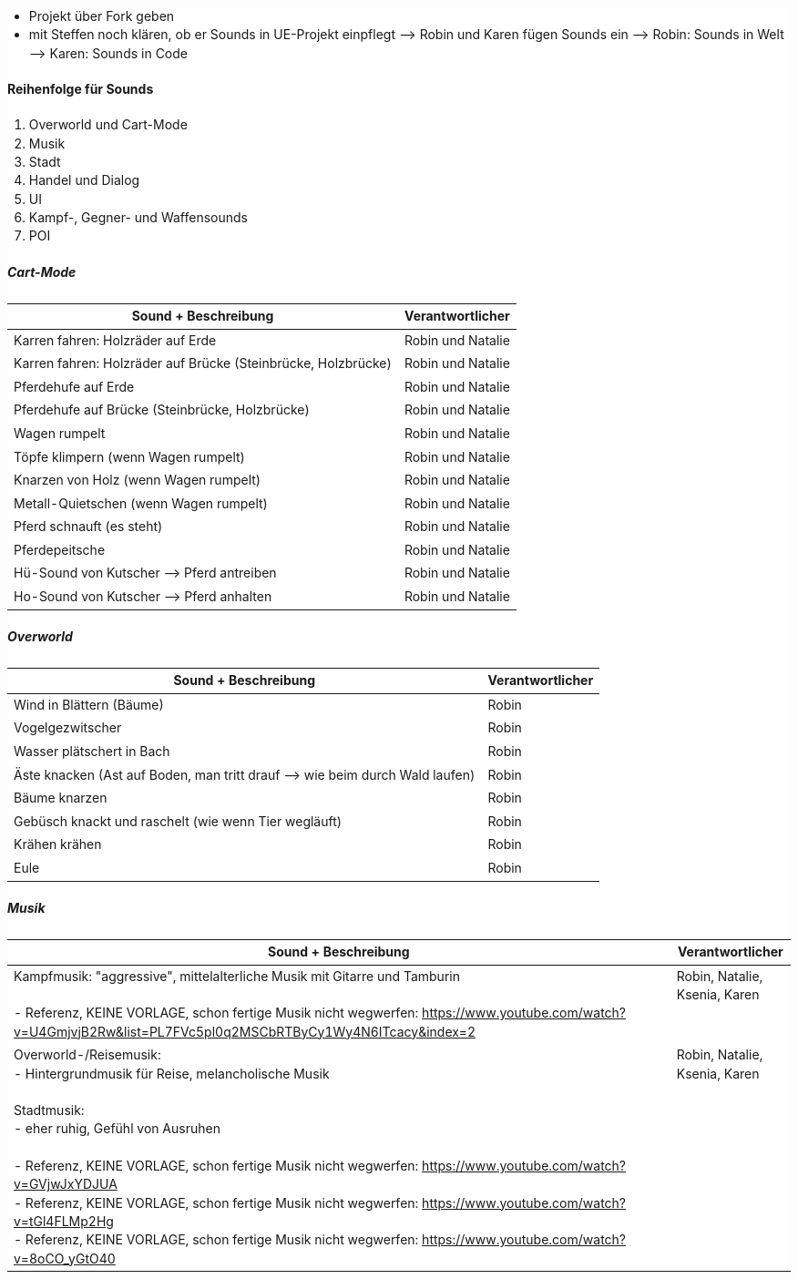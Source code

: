 - Projekt über Fork geben
- mit Steffen noch klären, ob er Sounds in UE-Projekt einpflegt --> Robin und Karen fügen Sounds ein
       --> Robin: Sounds in Welt
       --> Karen: Sounds in Code
  
#### Reihenfolge für Sounds
1) Overworld und Cart-Mode
2) Musik
3) Stadt
4) Handel und Dialog
5) UI
6) Kampf-, Gegner- und Waffensounds
7) POI

##### Cart-Mode
| **Sound + Beschreibung**                                      | **Verantwortlicher** |
| ------------------------------------------------------------- | -------------------- |
| Karren fahren: Holzräder auf Erde                             | Robin und Natalie    |
| Karren fahren: Holzräder auf Brücke (Steinbrücke, Holzbrücke) | Robin und Natalie    |
| Pferdehufe auf Erde                                           | Robin und Natalie    |
| Pferdehufe auf Brücke (Steinbrücke, Holzbrücke)               | Robin und Natalie    |
| Wagen rumpelt                                                 | Robin und Natalie    |
| Töpfe klimpern (wenn Wagen rumpelt)                           | Robin und Natalie    |
| Knarzen von Holz (wenn Wagen rumpelt)                         | Robin und Natalie    |
| Metall-Quietschen (wenn Wagen rumpelt)                        | Robin und Natalie    |
| Pferd schnauft (es steht)                                     | Robin und Natalie    |
| Pferdepeitsche                                                | Robin und Natalie    |
| Hü-Sound von Kutscher --> Pferd antreiben                     | Robin und Natalie    |
| Ho-Sound von Kutscher --> Pferd anhalten                      | Robin und Natalie    |

##### Overworld
| **Sound + Beschreibung**                                                     | **Verantwortlicher** |
| ---------------------------------------------------------------------------- | -------------------- |
| Wind in Blättern (Bäume)                                                     | Robin                |
| Vogelgezwitscher                                                             | Robin                |
| Wasser plätschert in Bach                                                    | Robin                |
| Äste knacken (Ast auf Boden, man tritt drauf --> wie beim durch Wald laufen) | Robin                |
| Bäume knarzen                                                                | Robin                |
| Gebüsch knackt und raschelt (wie wenn Tier wegläuft)                         | Robin                |
| Krähen krähen                                                                | Robin                |
| Eule                                                                         | Robin                |
##### Musik
| **Sound + Beschreibung**                                                                                                                                                                                                                                                                                                                                                                                                                                                              | **Verantwortlicher**         |
| ------------------------------------------------------------------------------------------------------------------------------------------------------------------------------------------------------------------------------------------------------------------------------------------------------------------------------------------------------------------------------------------------------------------------------------------------------------------------------------- | ---------------------------- |
| Kampfmusik: "aggressive", mittelalterliche Musik mit Gitarre und Tamburin<br><br>- Referenz, KEINE VORLAGE, schon fertige Musik nicht wegwerfen: https://www.youtube.com/watch?v=U4GmjvjB2Rw&list=PL7FVc5pl0q2MSCbRTByCy1Wy4N6ITcacy&index=2                                                                                                                                                                                                                                          | Robin, Natalie, Ksenia, Karen |
| Overworld-/Reisemusik:<br>- Hintergrundmusik für Reise, melancholische Musik<br><br>Stadtmusik:<br>- eher ruhig, Gefühl von Ausruhen<br><br>- Referenz, KEINE VORLAGE, schon fertige Musik nicht wegwerfen: https://www.youtube.com/watch?v=GVjwJxYDJUA<br>- Referenz, KEINE VORLAGE, schon fertige Musik nicht wegwerfen: https://www.youtube.com/watch?v=tGl4FLMp2Hg<br>- Referenz, KEINE VORLAGE, schon fertige Musik nicht wegwerfen: https://www.youtube.com/watch?v=8oCO_yGtO40 | Robin, Natalie, Ksenia, Karen |
